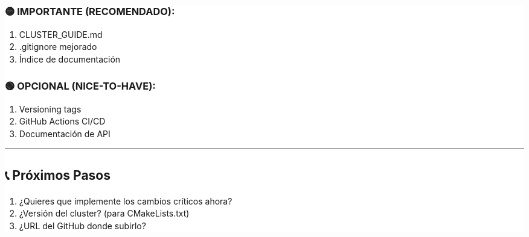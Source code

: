 ### 🟡 IMPORTANTE (RECOMENDADO):
1. CLUSTER_GUIDE.md
2. .gitignore mejorado
3. Índice de documentación

### 🟢 OPCIONAL (NICE-TO-HAVE):
1. Versioning tags
2. GitHub Actions CI/CD
3. Documentación de API

---

## 📞 Próximos Pasos

1. ¿Quieres que implemente los cambios críticos ahora?
2. ¿Versión del cluster? (para CMakeLists.txt)
3. ¿URL del GitHub donde subirlo?


